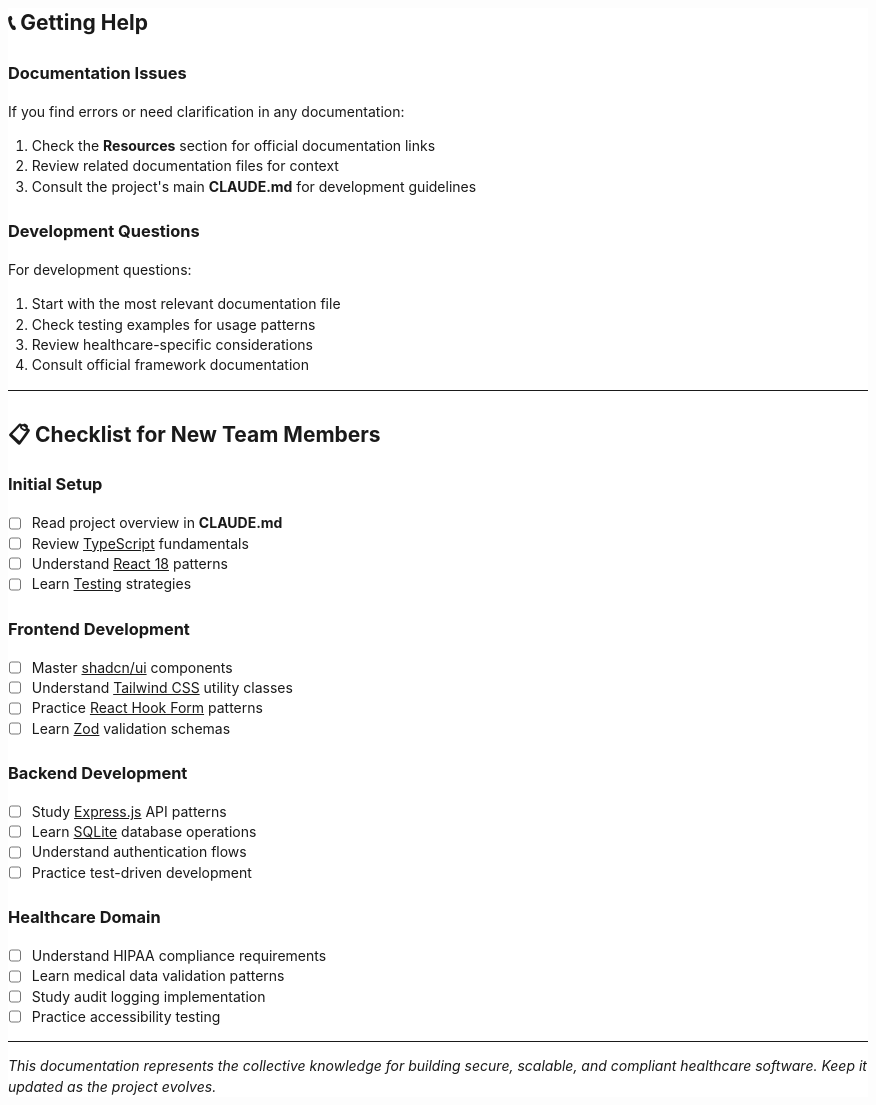 
## 📞 Getting Help

### Documentation Issues
If you find errors or need clarification in any documentation:
1. Check the **Resources** section for official documentation links
2. Review related documentation files for context
3. Consult the project's main **CLAUDE.md** for development guidelines

### Development Questions
For development questions:
1. Start with the most relevant documentation file
2. Check testing examples for usage patterns
3. Review healthcare-specific considerations
4. Consult official framework documentation

---

## 📋 Checklist for New Team Members

### Initial Setup
- [ ] Read project overview in **CLAUDE.md**
- [ ] Review [TypeScript](./typescript.md) fundamentals
- [ ] Understand [React 18](./react-18.md) patterns
- [ ] Learn [Testing](./jest.md) strategies

### Frontend Development
- [ ] Master [shadcn/ui](./shadcn-ui.md) components  
- [ ] Understand [Tailwind CSS](./tailwind.md) utility classes
- [ ] Practice [React Hook Form](./react-hook-form.md) patterns
- [ ] Learn [Zod](./zod.md) validation schemas

### Backend Development  
- [ ] Study [Express.js](./express.md) API patterns
- [ ] Learn [SQLite](./sqlite-better-sqlite3.md) database operations
- [ ] Understand authentication flows
- [ ] Practice test-driven development

### Healthcare Domain
- [ ] Understand HIPAA compliance requirements
- [ ] Learn medical data validation patterns  
- [ ] Study audit logging implementation
- [ ] Practice accessibility testing

---

*This documentation represents the collective knowledge for building secure, scalable, and compliant healthcare software. Keep it updated as the project evolves.*